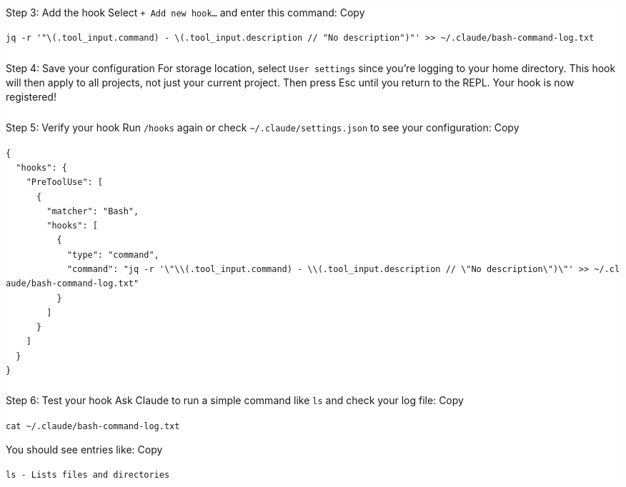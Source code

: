 [​](https://docs.claude.com/en/docs/claude-code/hooks-guide#step-3%3A-add-the-hook)
Step 3: Add the hook
Select `+ Add new hook…` and enter this command:
Copy
```
jq -r '"\(.tool_input.command) - \(.tool_input.description // "No description")"' >> ~/.claude/bash-command-log.txt

```

### 
[​](https://docs.claude.com/en/docs/claude-code/hooks-guide#step-4%3A-save-your-configuration)
Step 4: Save your configuration
For storage location, select `User settings` since you’re logging to your home directory. This hook will then apply to all projects, not just your current project. Then press Esc until you return to the REPL. Your hook is now registered!
### 
[​](https://docs.claude.com/en/docs/claude-code/hooks-guide#step-5%3A-verify-your-hook)
Step 5: Verify your hook
Run `/hooks` again or check `~/.claude/settings.json` to see your configuration:
Copy
```
{
  "hooks": {
    "PreToolUse": [
      {
        "matcher": "Bash",
        "hooks": [
          {
            "type": "command",
            "command": "jq -r '\"\\(.tool_input.command) - \\(.tool_input.description // \"No description\")\"' >> ~/.claude/bash-command-log.txt"
          }
        ]
      }
    ]
  }
}

```

### 
[​](https://docs.claude.com/en/docs/claude-code/hooks-guide#step-6%3A-test-your-hook)
Step 6: Test your hook
Ask Claude to run a simple command like `ls` and check your log file:
Copy
```
cat ~/.claude/bash-command-log.txt

```

You should see entries like:
Copy
```
ls - Lists files and directories

```
